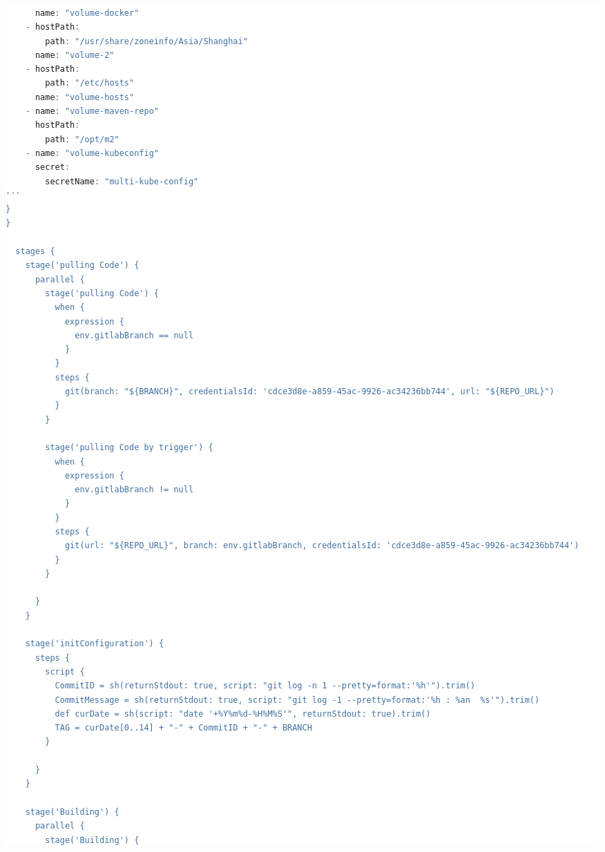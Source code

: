 ```groovy
      name: "volume-docker"
    - hostPath:
        path: "/usr/share/zoneinfo/Asia/Shanghai"
      name: "volume-2"
    - hostPath:
        path: "/etc/hosts"
      name: "volume-hosts"
    - name: "volume-maven-repo"
      hostPath:
        path: "/opt/m2"
    - name: "volume-kubeconfig"
      secret:
        secretName: "multi-kube-config"
'''	
}
}

  stages {
    stage('pulling Code') {
      parallel {
        stage('pulling Code') {
          when {
            expression {
              env.gitlabBranch == null
            }
          }
          steps {
            git(branch: "${BRANCH}", credentialsId: 'cdce3d8e-a859-45ac-9926-ac34236bb744', url: "${REPO_URL}")
          }
        }

        stage('pulling Code by trigger') {
          when {
            expression {
              env.gitlabBranch != null
            }
          }
          steps {
            git(url: "${REPO_URL}", branch: env.gitlabBranch, credentialsId: 'cdce3d8e-a859-45ac-9926-ac34236bb744')
          }
        }

      }
    }

    stage('initConfiguration') {
      steps {
        script {
          CommitID = sh(returnStdout: true, script: "git log -n 1 --pretty=format:'%h'").trim()
          CommitMessage = sh(returnStdout: true, script: "git log -1 --pretty=format:'%h : %an  %s'").trim()
          def curDate = sh(script: "date '+%Y%m%d-%H%M%S'", returnStdout: true).trim()
          TAG = curDate[0..14] + "-" + CommitID + "-" + BRANCH
        }

      }
    }

    stage('Building') {
      parallel {
        stage('Building') {
```